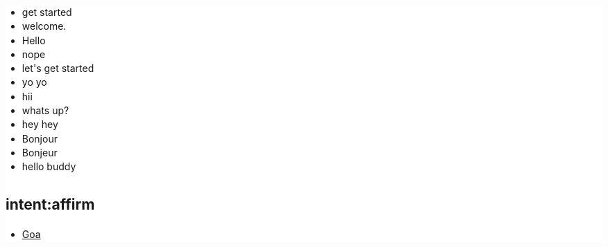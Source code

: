 - get started
- welcome.
- Hello
- nope
- let's get started
- yo yo
- hii
- whats up?
- hey hey
- Bonjour
- Bonjeur
- hello buddy

## intent:affirm
- [Goa](state)

